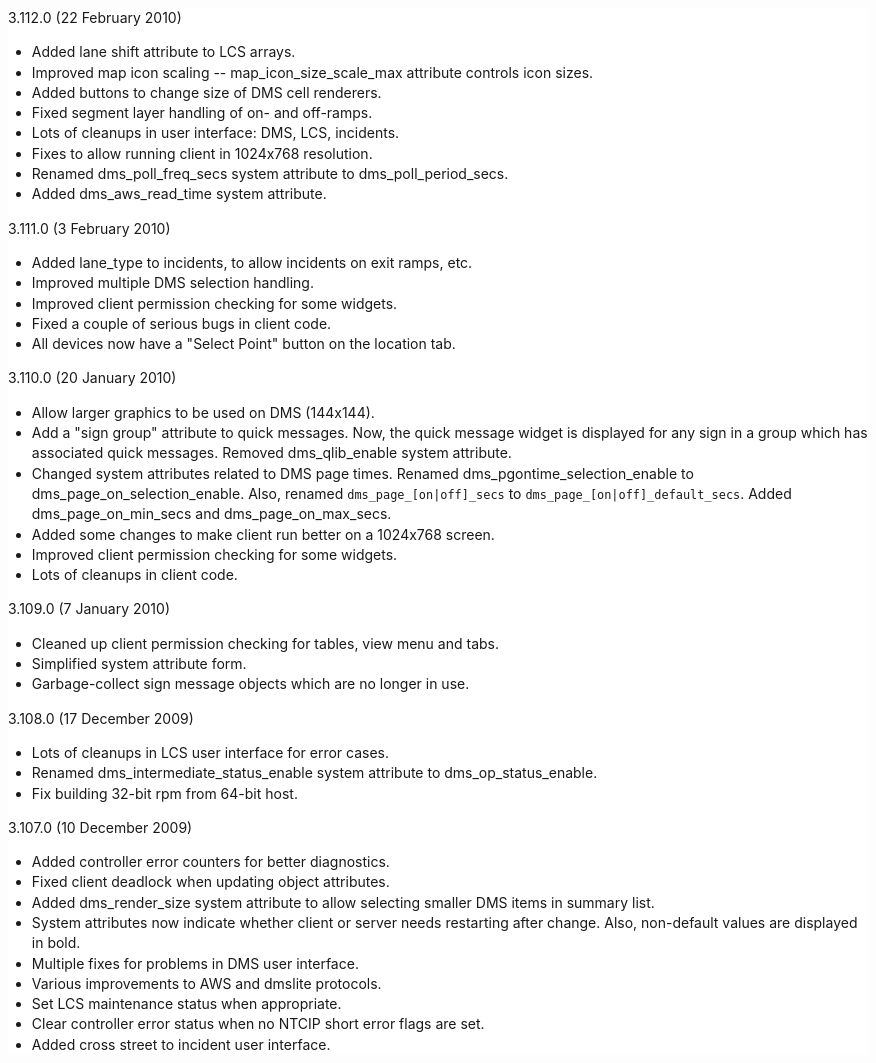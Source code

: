 3.112.0 (22 February 2010)

 - Added lane shift attribute to LCS arrays.
 - Improved map icon scaling -- map_icon_size_scale_max attribute controls icon
   sizes.
 - Added buttons to change size of DMS cell renderers.
 - Fixed segment layer handling of on- and off-ramps.
 - Lots of cleanups in user interface: DMS, LCS, incidents.
 - Fixes to allow running client in 1024x768 resolution.
 - Renamed dms_poll_freq_secs system attribute to dms_poll_period_secs.
 - Added dms_aws_read_time system attribute.

3.111.0 (3 February 2010)

 - Added lane_type to incidents, to allow incidents on exit ramps, etc.
 - Improved multiple DMS selection handling.
 - Improved client permission checking for some widgets.
 - Fixed a couple of serious bugs in client code.
 - All devices now have a "Select Point" button on the location tab.

3.110.0 (20 January 2010)

 - Allow larger graphics to be used on DMS (144x144).
 - Add a "sign group" attribute to quick messages.  Now, the quick message
   widget is displayed for any sign in a group which has associated quick
   messages.  Removed dms_qlib_enable system attribute.
 - Changed system attributes related to DMS page times.  Renamed
   dms_pgontime_selection_enable to dms_page_on_selection_enable.  Also,
   renamed `dms_page_[on|off]_secs` to `dms_page_[on|off]_default_secs`.  Added
   dms_page_on_min_secs and dms_page_on_max_secs.
 - Added some changes to make client run better on a 1024x768 screen.
 - Improved client permission checking for some widgets.
 - Lots of cleanups in client code.

3.109.0 (7 January 2010)

 - Cleaned up client permission checking for tables, view menu and tabs.
 - Simplified system attribute form.
 - Garbage-collect sign message objects which are no longer in use.

3.108.0 (17 December 2009)

 - Lots of cleanups in LCS user interface for error cases.
 - Renamed dms_intermediate_status_enable system attribute to
   dms_op_status_enable.
 - Fix building 32-bit rpm from 64-bit host.

3.107.0 (10 December 2009)

 - Added controller error counters for better diagnostics.
 - Fixed client deadlock when updating object attributes.
 - Added dms_render_size system attribute to allow selecting smaller DMS items
   in summary list.
 - System attributes now indicate whether client or server needs restarting
   after change.  Also, non-default values are displayed in bold.
 - Multiple fixes for problems in DMS user interface.
 - Various improvements to AWS and dmslite protocols.
 - Set LCS maintenance status when appropriate.
 - Clear controller error status when no NTCIP short error flags are set.
 - Added cross street to incident user interface.
